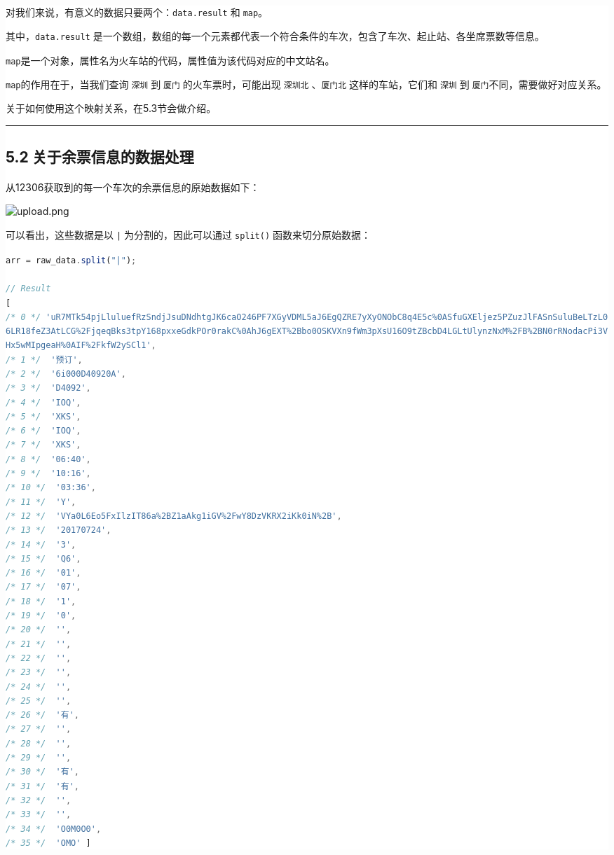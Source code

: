 对我们来说，有意义的数据只要两个：`data.result` 和 `map`。

其中，`data.result` 是一个数组，数组的每一个元素都代表一个符合条件的车次，包含了车次、起止站、各坐席票数等信息。

`map`是一个对象，属性名为火车站的代码，属性值为该代码对应的中文站名。

`map`的作用在于，当我们查询 `深圳` 到 `厦门` 的火车票时，可能出现 `深圳北` 、`厦门北` 这样的车站，它们和 `深圳` 到 `厦门`不同，需要做好对应关系。


关于如何使用这个映射关系，在5.3节会做介绍。


---


## 5.2  关于余票信息的数据处理

从12306获取到的每一个车次的余票信息的原始数据如下：

![upload.png](https://raw.githubusercontent.com/KKDestiny/TrainTicket12306/master/doc/4.png)

可以看出，这些数据是以 `|` 为分割的，因此可以通过 `split()` 函数来切分原始数据：

```javascript
arr = raw_data.split("|");

// Result
[ 
/* 0 */ 'uR7MTk54pjLluluefRzSndjJsuDNdhtgJK6caO246PF7XGyVDML5aJ6EgQZRE7yXyONObC8q4E5c%0ASfuGXEljez5PZuzJlFASnSuluBeLTzL06LR18feZ3AtLCG%2FjqeqBks3tpY168pxxeGdkPOr0rakC%0AhJ6gEXT%2Bbo0OSKVXn9fWm3pXsU16O9tZBcbD4LGLtUlynzNxM%2FB%2BN0rRNodacPi3VHx5wMIpgeaH%0AIF%2FkfW2ySCl1',
/* 1 */  '预订',
/* 2 */  '6i000D40920A',
/* 3 */  'D4092',
/* 4 */  'IOQ',
/* 5 */  'XKS',
/* 6 */  'IOQ',
/* 7 */  'XKS',
/* 8 */  '06:40',
/* 9 */  '10:16',
/* 10 */  '03:36',
/* 11 */  'Y',
/* 12 */  'VYa0L6Eo5FxIlzIT86a%2BZ1aAkg1iGV%2FwY8DzVKRX2iKk0iN%2B',
/* 13 */  '20170724',
/* 14 */  '3',
/* 15 */  'Q6',
/* 16 */  '01',
/* 17 */  '07',
/* 18 */  '1',
/* 19 */  '0',
/* 20 */  '',
/* 21 */  '',
/* 22 */  '',
/* 23 */  '',
/* 24 */  '',
/* 25 */  '',
/* 26 */  '有',
/* 27 */  '',
/* 28 */  '',
/* 29 */  '',
/* 30 */  '有',
/* 31 */  '有',
/* 32 */  '',
/* 33 */  '',
/* 34 */  'O0M0O0',
/* 35 */  'OMO' ]
```
